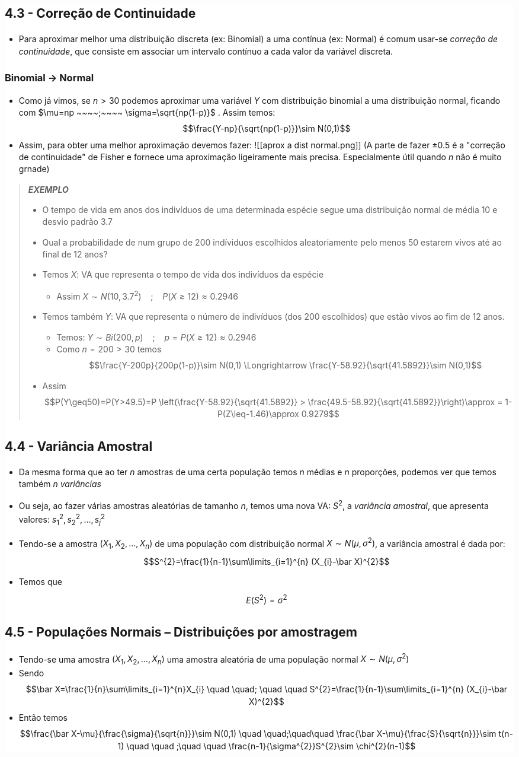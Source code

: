 ## 4.3 - Correção de Continuidade
- Para aproximar melhor uma distribuição discreta (ex: Binomial) a uma contínua (ex: Normal) é comum usar-se _correção de continuidade_, que consiste em associar um intervalo contínuo a cada valor da variável discreta. 

### Binomial $\to$ Normal
- Como já vimos, se $n>30$ podemos aproximar uma variável $Y$ com distribuição binomial a uma distribuição normal, ficando com $\mu=np ~~~~;~~~~ \sigma=\sqrt{np(1-p)}$ . Assim temos:
$$\frac{Y-np}{\sqrt{np(1-p)}}\sim N(0,1)$$
- Assim, para obter uma melhor aproximação devemos fazer:
![[aprox a dist normal.png]]
(A parte de fazer $\pm0.5$ é a "correção de continuidade" de Fisher e fornece uma aproximação ligeiramente mais precisa. Especialmente útil quando $n$ não é muito grnade)

>__*EXEMPLO*__
> - O tempo de vida em anos dos indivíduos de uma determinada espécie segue uma distribuição normal de média 10 e desvio padrão 3.7
> - Qual a probabilidade de num grupo de 200 indíviduos escolhidos aleatoriamente pelo menos 50 estarem vivos até ao final de 12 anos?
>
> - Temos $X$: VA que representa o tempo de vida dos indivíduos da espécie
>     - Assim $X\sim N(10, 3.7^{2})~~~~;~~~~P(X\geq 12)\approx0.2946$
> - Temos também $Y$: VA que representa o número de indivíduos (dos 200 escolhidos) que estão vivos ao fim de 12 anos. 
>     - Temos: $Y\sim Bi(200, p)~~~~;~~~~p=P(X\geq12)\approx0.2946$
>     - Como $n=200>30$ temos $$\frac{Y-200p}{200p(1-p)}\sim N(0,1) \Longrightarrow \frac{Y-58.92}{\sqrt{41.5892}}\sim N(0,1)$$
> - Assim $$P(Y\geq50)=P(Y>49.5)=P \left(\frac{Y-58.92}{\sqrt{41.5892}} > \frac{49.5-58.92}{\sqrt{41.5892}}\right)\approx = 1-P(Z\leq-1.46)\approx 0.9279$$

## 4.4 - Variância Amostral
- Da mesma forma que ao ter $n$ amostras de uma certa população temos $n$ médias e $n$ proporções, podemos ver que temos também _n variâncias_
- Ou seja, ao fazer várias amostras aleatórias de tamanho $n$, temos uma nova VA: $S^{2}$, a _variância amostral_, que apresenta valores: $s_{1}^{2}, s_{2}^{2}, \dots, s_{j}^{2}$

- Tendo-se a amostra $(X_{1}, X_{2}, \dots, X_{n})$ de uma população com distribuição normal $X\sim N(\mu, \sigma^{2})$, a variância amostral é dada por:
$$S^{2}=\frac{1}{n-1}\sum\limits_{i=1}^{n} (X_{i}-\bar X)^{2}$$
- Temos que $$E(S^{2})=\sigma^{2}$$

## 4.5 - Populações Normais – Distribuições por amostragem
- Tendo-se uma amostra $(X_{1}, X_{2},\dots, X_{n})$ uma amostra aleatória de uma população normal $X\sim N(\mu, \sigma^{2})$
- Sendo $$\bar X=\frac{1}{n}\sum\limits_{i=1}^{n}X_{i} \quad \quad; \quad \quad S^{2}=\frac{1}{n-1}\sum\limits_{i=1}^{n} (X_{i}-\bar X)^{2}$$
- Então temos
$$\frac{\bar X-\mu}{\frac{\sigma}{\sqrt{n}}}\sim N(0,1) \quad \quad;\quad\quad \frac{\bar X-\mu}{\frac{S}{\sqrt{n}}}\sim t(n-1) \quad \quad ;\quad \quad \frac{n-1}{\sigma^{2}}S^{2}\sim \chi^{2}(n-1)$$
